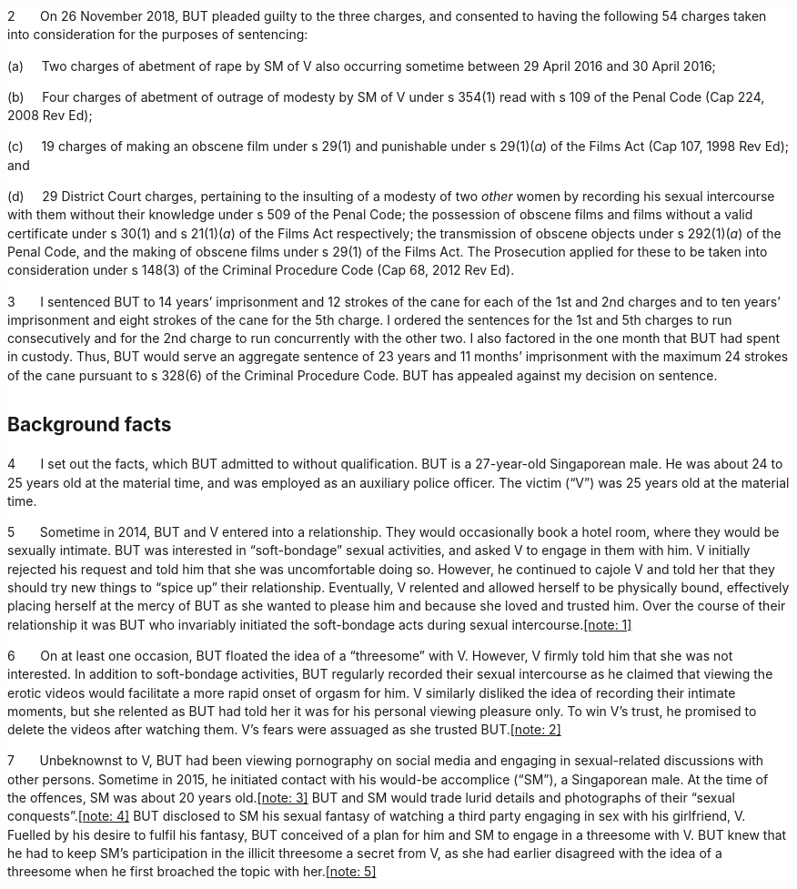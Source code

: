 2       On 26 November 2018, BUT pleaded guilty to the three charges, and consented to having the following 54 charges taken into consideration for the purposes of sentencing:

(a)     Two charges of abetment of rape by SM of V also occurring sometime between 29 April 2016 and 30 April 2016;

(b)     Four charges of abetment of outrage of modesty by SM of V under s 354(1) read with s 109 of the Penal Code (Cap 224, 2008 Rev Ed);

(c)     19 charges of making an obscene film under s 29(1) and punishable under s 29(1)(_a_) of the Films Act (Cap 107, 1998 Rev Ed); and

(d)     29 District Court charges, pertaining to the insulting of a modesty of two _other_ women by recording his sexual intercourse with them without their knowledge under s 509 of the Penal Code; the possession of obscene films and films without a valid certificate under s 30(1) and s 21(1)(_a_) of the Films Act respectively; the transmission of obscene objects under s 292(1)(_a_) of the Penal Code, and the making of obscene films under s 29(1) of the Films Act. The Prosecution applied for these to be taken into consideration under s 148(3) of the Criminal Procedure Code (Cap 68, 2012 Rev Ed).

3       I sentenced BUT to 14 years’ imprisonment and 12 strokes of the cane for each of the 1st and 2nd charges and to ten years’ imprisonment and eight strokes of the cane for the 5th charge. I ordered the sentences for the 1st and 5th charges to run consecutively and for the 2nd charge to run concurrently with the other two. I also factored in the one month that BUT had spent in custody. Thus, BUT would serve an aggregate sentence of 23 years and 11 months’ imprisonment with the maximum 24 strokes of the cane pursuant to s 328(6) of the Criminal Procedure Code. BUT has appealed against my decision on sentence.

## Background facts

4       I set out the facts, which BUT admitted to without qualification. BUT is a 27-year-old Singaporean male. He was about 24 to 25 years old at the material time, and was employed as an auxiliary police officer. The victim (“V”) was 25 years old at the material time.

5       Sometime in 2014, BUT and V entered into a relationship. They would occasionally book a hotel room, where they would be sexually intimate. BUT was interested in “soft-bondage” sexual activities, and asked V to engage in them with him. V initially rejected his request and told him that she was uncomfortable doing so. However, he continued to cajole V and told her that they should try new things to “spice up” their relationship. Eventually, V relented and allowed herself to be physically bound, effectively placing herself at the mercy of BUT as she wanted to please him and because she loved and trusted him. Over the course of their relationship it was BUT who invariably initiated the soft-bondage acts during sexual intercourse.[\[note: 1\]](#Ftn_1)

6       On at least one occasion, BUT floated the idea of a “threesome” with V. However, V firmly told him that she was not interested. In addition to soft-bondage activities, BUT regularly recorded their sexual intercourse as he claimed that viewing the erotic videos would facilitate a more rapid onset of orgasm for him. V similarly disliked the idea of recording their intimate moments, but she relented as BUT had told her it was for his personal viewing pleasure only. To win V’s trust, he promised to delete the videos after watching them. V’s fears were assuaged as she trusted BUT.[\[note: 2\]](#Ftn_2)

7       Unbeknownst to V, BUT had been viewing pornography on social media and engaging in sexual-related discussions with other persons. Sometime in 2015, he initiated contact with his would-be accomplice (“SM”), a Singaporean male. At the time of the offences, SM was about 20 years old.[\[note: 3\]](#Ftn_3) BUT and SM would trade lurid details and photographs of their “sexual conquests”.[\[note: 4\]](#Ftn_4) BUT disclosed to SM his sexual fantasy of watching a third party engaging in sex with his girlfriend, V. Fuelled by his desire to fulfil his fantasy, BUT conceived of a plan for him and SM to engage in a threesome with V. BUT knew that he had to keep SM’s participation in the illicit threesome a secret from V, as she had earlier disagreed with the idea of a threesome when he first broached the topic with her.[\[note: 5\]](#Ftn_5)
